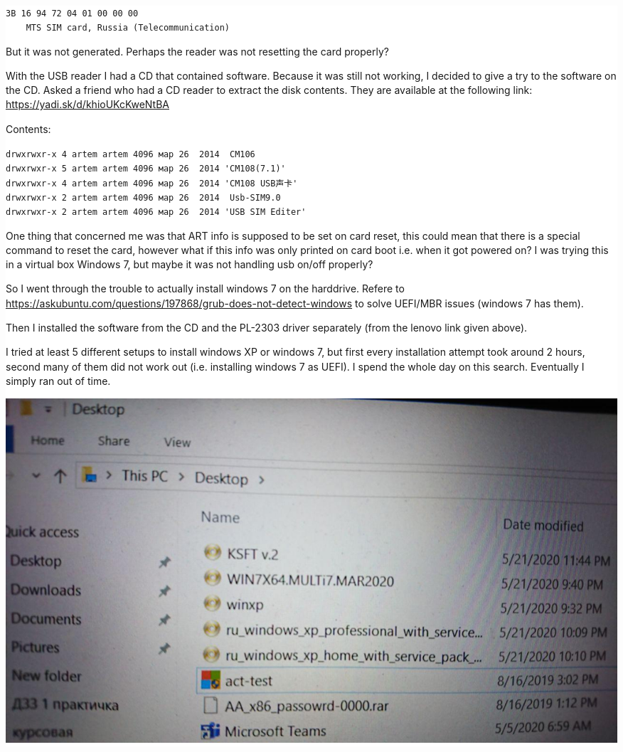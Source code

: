 ```
3B 16 94 72 04 01 00 00 00
	MTS SIM card, Russia (Telecommunication)
```

But it was not generated. Perhaps the reader was not resetting the card properly? 

With the USB reader I had a CD that contained software. Because it was still not working, I decided to give a try to the software on the CD. Asked a friend who had a CD reader to extract the disk contents. They are available at the following link:  https://yadi.sk/d/khioUKcKweNtBA



Contents:

```
drwxrwxr-x 4 artem artem 4096 мар 26  2014  CM106
drwxrwxr-x 5 artem artem 4096 мар 26  2014 'CM108(7.1)'
drwxrwxr-x 4 artem artem 4096 мар 26  2014 'CM108 USB声卡'
drwxrwxr-x 2 artem artem 4096 мар 26  2014  Usb-SIM9.0
drwxrwxr-x 2 artem artem 4096 мар 26  2014 'USB SIM Editer'
```



One thing that concerned me was that ART info is supposed to be set on card reset, this could mean that there is a special command to reset the card, however what if this info was only printed on card boot i.e. when it got powered on? I was trying this in a virtual box Windows 7, but maybe it was not handling usb on/off properly?

So I went through the trouble to actually install windows 7 on the harddrive. Refere to https://askubuntu.com/questions/197868/grub-does-not-detect-windows to solve UEFI/MBR issues (windows 7 has them).

Then I installed  the software from the CD and the PL-2303 driver separately (from the lenovo link given above). 

I tried at least 5 different setups to install windows XP or windows 7, but first every installation attempt took around 2 hours, second many of them did not work out (i.e. installing windows 7 as UEFI). I spend the whole day on this search. Eventually I simply ran out of time.

![Selection_108](OT-Lab-6-sim-gsm.assets/Selection_108.jpg)
